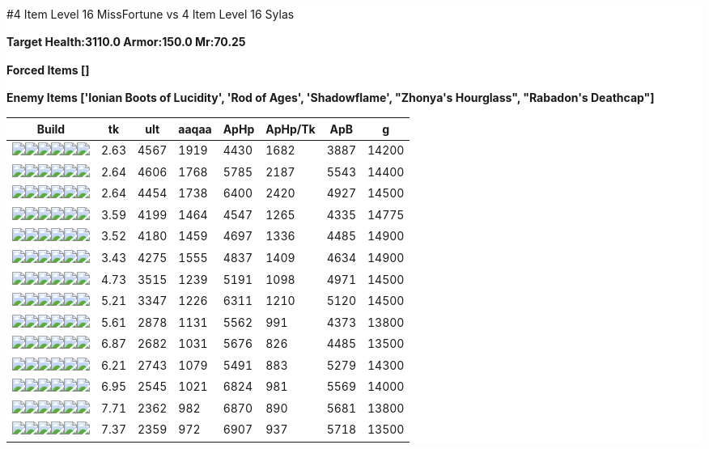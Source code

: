 



















































#4 Item Level 16 MissFortune vs 4 Item Level 16 Sylas

**Target Health:3110.0 Armor:150.0 Mr:70.25**


**Forced Items []**


**Enemy Items ['Ionian Boots of Lucidity', 'Rod of Ages', 'Shadowflame', "Zhonya's Hourglass", "Rabadon's Deathcap"]**




Build | tk | ult | aaqaa |ApHp | ApHp/Tk | ApB | g
-|-|-|-|-|-|-|-
![](/item/3036.png)![](/item/3072.png)![](/item/3087.png)![](/item/3031.png)![](/item/1001.png)![](/item/1038.png)|2.63|4567|1919|4430|1682|3887|14200
![](/item/3036.png)![](/item/3091.png)![](/item/3814.png)![](/item/3142.png)![](/item/1053.png)![](/item/1038.png)|2.64|4606|1768|5785|2187|5543|14400
![](/item/3026.png)![](/item/3036.png)![](/item/3091.png)![](/item/3142.png)![](/item/1053.png)![](/item/1038.png)|2.64|4454|1738|6400|2420|4927|14500
![](/item/6333.png)![](/item/3142.png)![](/item/3161.png)![](/item/6694.png)![](/item/1053.png)![](/item/1037.png)|3.59|4199|1464|4547|1265|4335|14775
![](/item/6333.png)![](/item/3142.png)![](/item/3071.png)![](/item/6694.png)![](/item/1053.png)![](/item/1038.png)|3.52|4180|1459|4697|1336|4485|14900
![](/item/6333.png)![](/item/3142.png)![](/item/3036.png)![](/item/3748.png)![](/item/1053.png)![](/item/1038.png)|3.43|4275|1555|4837|1409|4634|14900
![](/item/3181.png)![](/item/3142.png)![](/item/3814.png)![](/item/6333.png)![](/item/1053.png)![](/item/1038.png)|4.73|3515|1239|5191|1098|4971|14500
![](/item/3748.png)![](/item/3026.png)![](/item/3814.png)![](/item/3142.png)![](/item/1053.png)![](/item/1038.png)|5.21|3347|1226|6311|1210|5120|14500
![](/item/3026.png)![](/item/3814.png)![](/item/6333.png)![](/item/3031.png)![](/item/1001.png)![](/item/1053.png)|5.61|2878|1131|5562|991|4373|13800
![](/item/3026.png)![](/item/3181.png)![](/item/6333.png)![](/item/6696.png)![](/item/1001.png)![](/item/1053.png)|6.87|2682|1031|5676|826|4485|13500
![](/item/3748.png)![](/item/6333.png)![](/item/3161.png)![](/item/6692.png)![](/item/1001.png)![](/item/1053.png)|6.21|2743|1079|5491|883|5279|14300
![](/item/3748.png)![](/item/3026.png)![](/item/3814.png)![](/item/6630.png)![](/item/1001.png)![](/item/1038.png)|6.95|2545|1021|6824|981|5569|14000
![](/item/3748.png)![](/item/3026.png)![](/item/3181.png)![](/item/6632.png)![](/item/1001.png)![](/item/1053.png)|7.71|2362|982|6870|890|5681|13800
![](/item/3071.png)![](/item/3026.png)![](/item/3748.png)![](/item/3814.png)![](/item/1001.png)![](/item/1053.png)|7.37|2359|972|6907|937|5718|13500